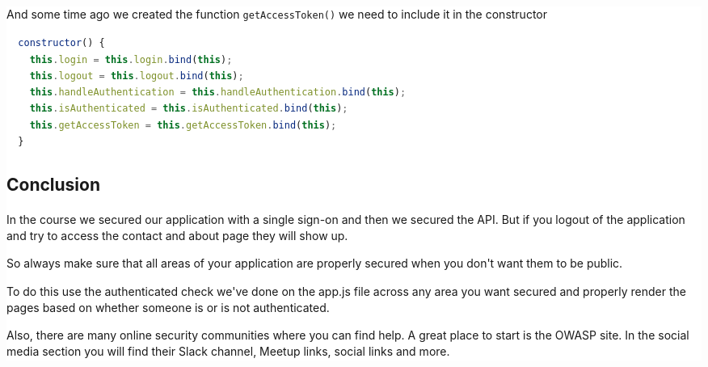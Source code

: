 And some time ago we created the function `getAccessToken()` we need to include it in the constructor

```jsx
  constructor() {
    this.login = this.login.bind(this);
    this.logout = this.logout.bind(this);
    this.handleAuthentication = this.handleAuthentication.bind(this);
    this.isAuthenticated = this.isAuthenticated.bind(this);
    this.getAccessToken = this.getAccessToken.bind(this);
  }
```





## Conclusion



In the course we secured our application with a single sign-on and then we secured the API. But if you logout of the application and try to access the contact and about page they will show up. 

So always make sure that all areas of your application are properly secured when you don't want them to be public. 

To do this use the authenticated check we've done on the app.js file across any area you want secured and properly render the pages based on whether someone is or is not authenticated.

Also, there are many online security communities where you can find help. A great place to start is the OWASP site. In the social media section you will find their Slack channel, Meetup links, social links and more. 



